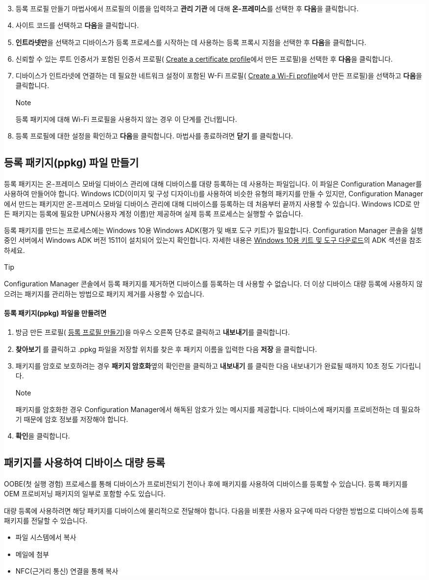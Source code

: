 3.  등록 프로필 만들기 마법사에서 프로필의 이름을 입력하고 **관리 기관** 에 대해 **온-프레미스**를 선택한 후 **다음**을 클릭합니다.  

4.  사이트 코드를 선택하고 **다음**을 클릭합니다.  

5.  **인트라넷만**을 선택하고 디바이스가 등록 프로세스를 시작하는 데 사용하는 등록 프록시 지점을 선택한 후 **다음**을 클릭합니다.  

6.  신뢰할 수 있는 루트 인증서가 포함된 인증서 프로필( [Create a certificate profile](#bkmk_createCert)에서 만든 프로필)을 선택한 후 **다음**을 클릭합니다.  

7.  디바이스가 인트라넷에 연결하는 데 필요한 네트워크 설정이 포함된 W-Fi 프로필( [Create a Wi-Fi profile](#CreateWifi)에서 만든 프로필)을 선택하고 **다음**을 클릭합니다.  

    > [!NOTE]  
    >  등록 패키지에 대해 Wi-Fi 프로필을 사용하지 않는 경우 이 단계를 건너뜁니다.  

8.  등록 프로필에 대한 설정을 확인하고 **다음**을 클릭합니다. 마법사를 종료하려면 **닫기** 를 클릭합니다.  

##  <a name="bkmk_createPpkg"></a> 등록 패키지(ppkg) 파일 만들기  
 등록 패키지는 온\-프레미스 모바일 디바이스 관리에 대해 디바이스를 대량 등록하는 데 사용하는 파일입니다.  이 파일은 Configuration Manager를 사용하여 만들어야 합니다. Windows ICD(이미지 및 구성 디자이너)를 사용하여 비슷한 유형의 패키지를 만들 수 있지만, Configuration Manager에서 만드는 패키지만 온\-프레미스 모바일 디바이스 관리에 대해 디바이스를 등록하는 데 처음부터 끝까지 사용할 수 있습니다. Windows ICD로 만든 패키지는 등록에 필요한 UPN(사용자 계정 이름)만 제공하며 실제 등록 프로세스는 실행할 수 없습니다.  

 등록 패키지를 만드는 프로세스에는 Windows 10용 Windows ADK(평가 및 배포 도구 키트)가 필요합니다.  Configuration Manager 콘솔을 실행 중인 서버에서 Windows ADK 버전 1511이 설치되어 있는지 확인합니다. 자세한 내용은 [Windows 10용 키트 및 도구 다운로드](https://msdn.microsoft.com/windows/hardware/dn913721.aspx)의 ADK 섹션을 참조하세요.  

> [!TIP]  
>  Configuration Manager 콘솔에서 등록 패키지를 제거하면 디바이스를 등록하는 데 사용할 수 없습니다. 더 이상 디바이스 대량 등록에 사용하지 않으려는 패키지를 관리하는 방법으로 패키지 제거를 사용할 수 있습니다.  

#### <a name="to-create-an-enrollment-package-ppkg-file"></a>등록 패키지(ppkg) 파일을 만들려면  

1.  방금 만든 프로필( [등록 프로필 만들기](#bkmk_createEnroll))을 마우스 오른쪽 단추로 클릭하고 **내보내기**를 클릭합니다.  

2.  **찾아보기** 를 클릭하고 .ppkg 파일을 저장할 위치를 찾은 후 패키지 이름을 입력한 다음 **저장** 을 클릭합니다.  

3.  패키지를 암호로 보호하려는 경우 **패키지 암호화**옆의 확인란을 클릭하고 **내보내기** 를 클릭한 다음 내보내기가 완료될 때까지 10초 정도 기다립니다.  

    > [!NOTE]  
    >  패키지를 암호화한 경우 Configuration Manager에서 해독된 암호가 있는 메시지를 제공합니다. 디바이스에 패키지를 프로비전하는 데 필요하기 때문에 암호 정보를 저장해야 합니다.  

4.  **확인**을 클릭합니다.  

##  <a name="bkmk_getPpkg"></a> 패키지를 사용하여 디바이스 대량 등록  
 OOBE(첫 실행 경험) 프로세스를 통해 디바이스가 프로비전되기 전이나 후에 패키지를 사용하여 디바이스를 등록할 수 있습니다.   등록 패키지를 OEM 프로비저닝 패키지의 일부로 포함할 수도 있습니다.  

 대량 등록에 사용하려면 해당 패키지를 디바이스에 물리적으로 전달해야 합니다. 다음을 비롯한 사용자 요구에 따라 다양한 방법으로 디바이스에 등록 패키지를 전달할 수 있습니다.  

-   파일 시스템에서 복사  

-   메일에 첨부  

-   NFC(근거리 통신) 연결을 통해 복사  
